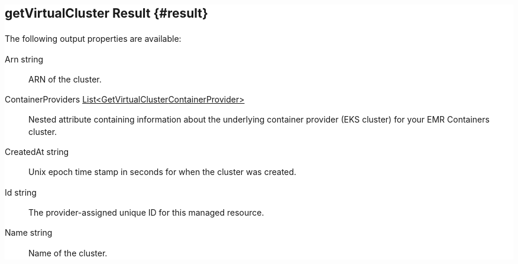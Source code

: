 


## getVirtualCluster Result {#result}

The following output properties are available:



<div>
<pulumi-choosable type="language" values="csharp">
<dl class="resources-properties"><dt class="property-"
            title="">
        <span id="arn_csharp">
<a data-swiftype-name="resource-property" data-swiftype-type="text" href="#arn_csharp" style="color: inherit; text-decoration: inherit;">Arn</a>
</span>
        <span class="property-indicator"></span>
        <span class="property-type">string</span>
    </dt>
    <dd><p>ARN of the cluster.</p>
</dd><dt class="property-"
            title="">
        <span id="containerproviders_csharp">
<a data-swiftype-name="resource-property" data-swiftype-type="text" href="#containerproviders_csharp" style="color: inherit; text-decoration: inherit;">Container<wbr>Providers</a>
</span>
        <span class="property-indicator"></span>
        <span class="property-type"><a href="#getvirtualclustercontainerprovider">List&lt;Get<wbr>Virtual<wbr>Cluster<wbr>Container<wbr>Provider&gt;</a></span>
    </dt>
    <dd><p>Nested attribute containing information about the underlying container provider (EKS cluster) for your EMR Containers cluster.</p>
</dd><dt class="property-"
            title="">
        <span id="createdat_csharp">
<a data-swiftype-name="resource-property" data-swiftype-type="text" href="#createdat_csharp" style="color: inherit; text-decoration: inherit;">Created<wbr>At</a>
</span>
        <span class="property-indicator"></span>
        <span class="property-type">string</span>
    </dt>
    <dd><p>Unix epoch time stamp in seconds for when the cluster was created.</p>
</dd><dt class="property-"
            title="">
        <span id="id_csharp">
<a data-swiftype-name="resource-property" data-swiftype-type="text" href="#id_csharp" style="color: inherit; text-decoration: inherit;">Id</a>
</span>
        <span class="property-indicator"></span>
        <span class="property-type">string</span>
    </dt>
    <dd><p>The provider-assigned unique ID for this managed resource.</p>
</dd><dt class="property-"
            title="">
        <span id="name_csharp">
<a data-swiftype-name="resource-property" data-swiftype-type="text" href="#name_csharp" style="color: inherit; text-decoration: inherit;">Name</a>
</span>
        <span class="property-indicator"></span>
        <span class="property-type">string</span>
    </dt>
    <dd><p>Name of the cluster.</p>
</dd><dt class="property-"
            title="">
        <span id="state_csharp">